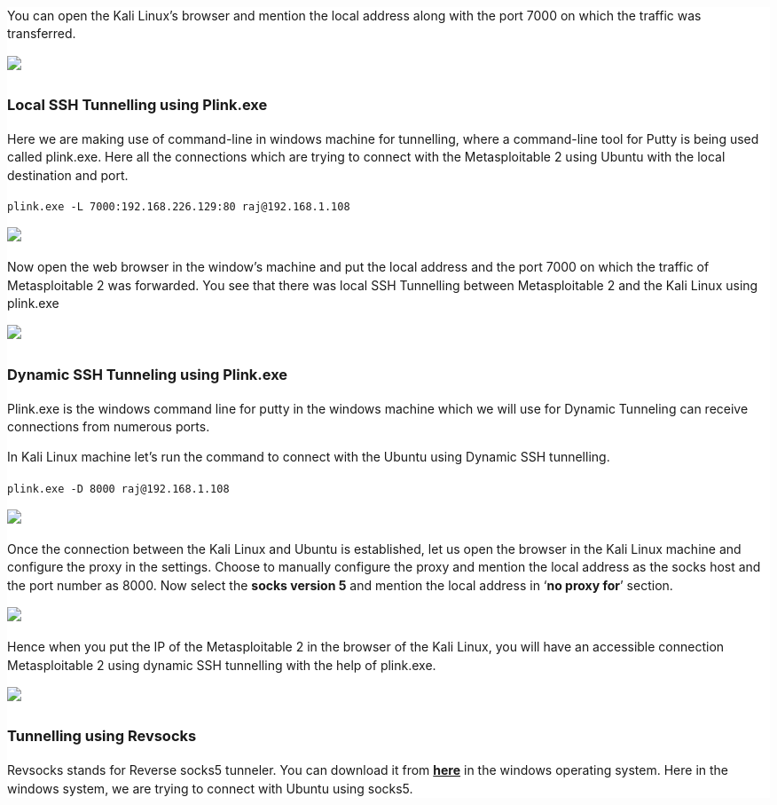 You can open the Kali Linux’s browser and mention the local address along with the port 7000 on which the traffic was transferred.

![](https://i0.wp.com/1.bp.blogspot.com/-2BSNGxEjrms/YBhEzmljq1I/AAAAAAAAtSE/jeqaMTZ742Ed2zHqITiIx4NZgyV1u_aNgCLcBGAsYHQ/s16000/154.png?w=640&ssl=1)

### **Local SSH Tunnelling using Plink.exe**

Here we are making use of command-line in windows machine for tunnelling, where a command-line tool for Putty is being used called plink.exe. Here all the connections which are trying to connect with the Metasploitable 2 using Ubuntu with the local destination and port.

```
plink.exe -L 7000:192.168.226.129:80 raj@192.168.1.108
```

![](https://i0.wp.com/1.bp.blogspot.com/-j738NV7q4A0/YBhE8IgsdTI/AAAAAAAAtSI/cub94WlGhmAp1_dlRvrATkYxLP1c8sbKACLcBGAsYHQ/s16000/155.png?w=640&ssl=1)

Now open the web browser in the window’s machine and put the local address and the port 7000 on which the traffic of Metasploitable 2 was forwarded. You see that there was local SSH Tunnelling between Metasploitable 2 and the Kali Linux using plink.exe

![](https://i0.wp.com/1.bp.blogspot.com/-HSFBaTaSPQ0/YBhFENQ40wI/AAAAAAAAtSQ/KcH6KYGbBW4tO1AM7Ii4sE76YFainXncACLcBGAsYHQ/s16000/156.png?w=640&ssl=1)

### **Dynamic SSH Tunneling using Plink.exe**

Plink.exe is the windows command line for putty in the windows machine which we will use for Dynamic Tunneling can receive connections from numerous ports.

In Kali Linux machine let’s run the command to connect with the Ubuntu using Dynamic SSH tunnelling.

```
plink.exe -D 8000 raj@192.168.1.108
```

![](https://i0.wp.com/1.bp.blogspot.com/-m6eTfOdDOxg/YBhFLlDeo6I/AAAAAAAAtSY/bnWGSyHzod4rRSyvJhBasxhVXbU6pI5uwCLcBGAsYHQ/s16000/157.png?w=640&ssl=1)

Once the connection between the Kali Linux and Ubuntu is established, let us open the browser in the Kali Linux machine and configure the proxy in the settings. Choose to manually configure the proxy and mention the local address as the socks host and the port number as 8000. Now select the **socks version 5** and mention the local address in ‘**no proxy for**’ section.

**![](https://i0.wp.com/1.bp.blogspot.com/-1kPLbOeOgrc/YBhFe1eND8I/AAAAAAAAtSk/s8wHqcJRkC0OyoPu_Q-i0VJbfhz6zIvFACLcBGAsYHQ/s16000/158.png?w=640&ssl=1)**

Hence when you put the IP of the Metasploitable 2 in the browser of the Kali Linux, you will have an accessible connection Metasploitable 2 using dynamic SSH tunnelling with the help of plink.exe.

**![](https://i0.wp.com/1.bp.blogspot.com/-dfEeSZkyPeY/YBhFpeufOEI/AAAAAAAAtSo/ycodSR-nE20vPGA3cfh97LKsG_wVR0ISACLcBGAsYHQ/s16000/159.png?w=640&ssl=1)**

### **Tunnelling using Revsocks**

Revsocks stands for Reverse socks5 tunneler. You can download it from **[here](https://github.com/kost/revsocks)** in the windows operating system. Here in the windows system, we are trying to connect with Ubuntu using socks5.
